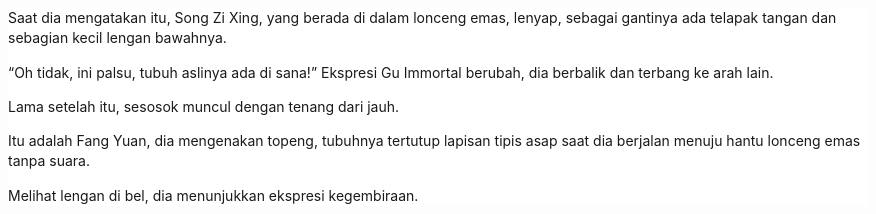 Saat dia mengatakan itu, Song Zi Xing, yang berada di dalam lonceng emas, lenyap, sebagai gantinya ada telapak tangan dan sebagian kecil lengan bawahnya.

“Oh tidak, ini palsu, tubuh aslinya ada di sana!” Ekspresi Gu Immortal berubah, dia berbalik dan terbang ke arah lain.

Lama setelah itu, sesosok muncul dengan tenang dari jauh.

Itu adalah Fang Yuan, dia mengenakan topeng, tubuhnya tertutup lapisan tipis asap saat dia berjalan menuju hantu lonceng emas tanpa suara.

Melihat lengan di bel, dia menunjukkan ekspresi kegembiraan.